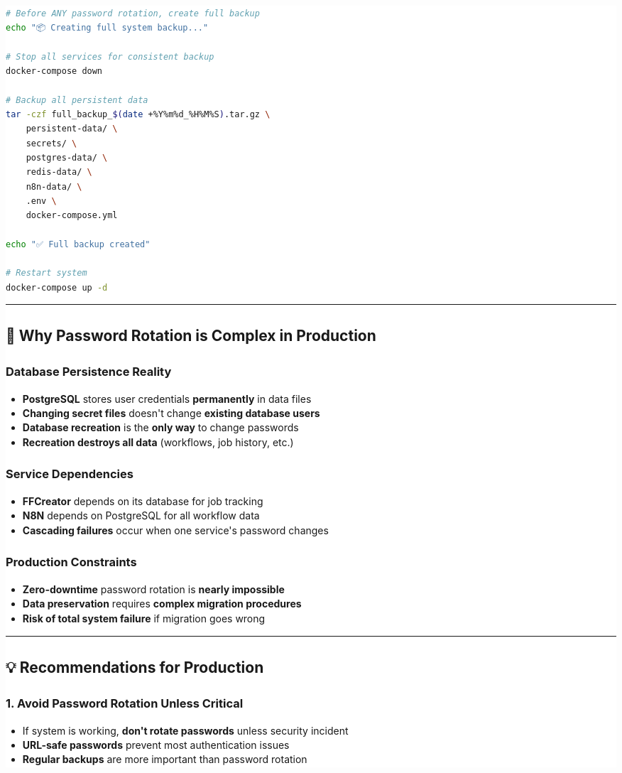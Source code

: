 ```bash
# Before ANY password rotation, create full backup
echo "📦 Creating full system backup..."

# Stop all services for consistent backup
docker-compose down

# Backup all persistent data
tar -czf full_backup_$(date +%Y%m%d_%H%M%S).tar.gz \
    persistent-data/ \
    secrets/ \
    postgres-data/ \
    redis-data/ \
    n8n-data/ \
    .env \
    docker-compose.yml

echo "✅ Full backup created"

# Restart system
docker-compose up -d
```

---

## 🎯 **Why Password Rotation is Complex in Production**

### **Database Persistence Reality**
- **PostgreSQL** stores user credentials **permanently** in data files
- **Changing secret files** doesn't change **existing database users**
- **Database recreation** is the **only way** to change passwords
- **Recreation destroys all data** (workflows, job history, etc.)

### **Service Dependencies**
- **FFCreator** depends on its database for job tracking
- **N8N** depends on PostgreSQL for all workflow data
- **Cascading failures** occur when one service's password changes

### **Production Constraints**
- **Zero-downtime** password rotation is **nearly impossible**
- **Data preservation** requires **complex migration procedures**
- **Risk of total system failure** if migration goes wrong

---

## 💡 **Recommendations for Production**

### **1. Avoid Password Rotation Unless Critical**
- If system is working, **don't rotate passwords** unless security incident
- **URL-safe passwords** prevent most authentication issues
- **Regular backups** are more important than password rotation
